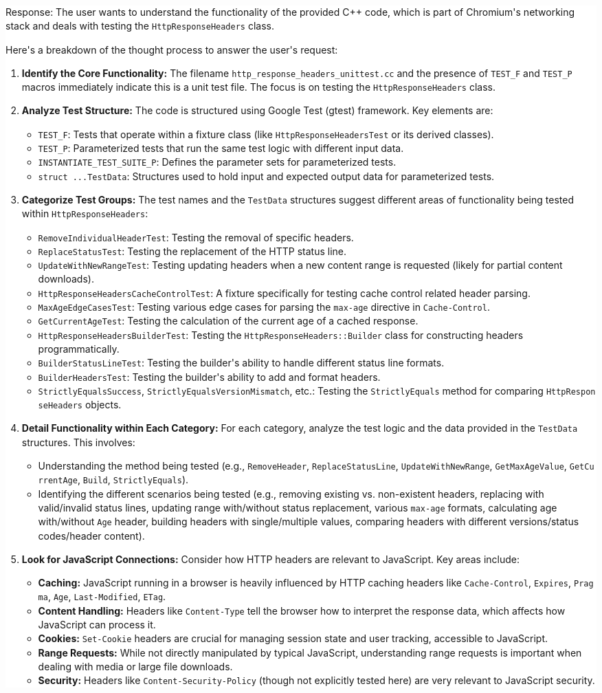 Response:
The user wants to understand the functionality of the provided C++ code, which is part of Chromium's networking stack and deals with testing the `HttpResponseHeaders` class.

Here's a breakdown of the thought process to answer the user's request:

1. **Identify the Core Functionality:** The filename `http_response_headers_unittest.cc` and the presence of `TEST_F` and `TEST_P` macros immediately indicate this is a unit test file. The focus is on testing the `HttpResponseHeaders` class.

2. **Analyze Test Structure:** The code is structured using Google Test (gtest) framework. Key elements are:
    * `TEST_F`:  Tests that operate within a fixture class (like `HttpResponseHeadersTest` or its derived classes).
    * `TEST_P`: Parameterized tests that run the same test logic with different input data.
    * `INSTANTIATE_TEST_SUITE_P`:  Defines the parameter sets for parameterized tests.
    * `struct ...TestData`:  Structures used to hold input and expected output data for parameterized tests.

3. **Categorize Test Groups:** The test names and the `TestData` structures suggest different areas of functionality being tested within `HttpResponseHeaders`:
    * `RemoveIndividualHeaderTest`: Testing the removal of specific headers.
    * `ReplaceStatusTest`: Testing the replacement of the HTTP status line.
    * `UpdateWithNewRangeTest`: Testing updating headers when a new content range is requested (likely for partial content downloads).
    * `HttpResponseHeadersCacheControlTest`: A fixture specifically for testing cache control related header parsing.
    * `MaxAgeEdgeCasesTest`: Testing various edge cases for parsing the `max-age` directive in `Cache-Control`.
    * `GetCurrentAgeTest`: Testing the calculation of the current age of a cached response.
    * `HttpResponseHeadersBuilderTest`: Testing the `HttpResponseHeaders::Builder` class for constructing headers programmatically.
    * `BuilderStatusLineTest`: Testing the builder's ability to handle different status line formats.
    * `BuilderHeadersTest`: Testing the builder's ability to add and format headers.
    * `StrictlyEqualsSuccess`, `StrictlyEqualsVersionMismatch`, etc.: Testing the `StrictlyEquals` method for comparing `HttpResponseHeaders` objects.

4. **Detail Functionality within Each Category:** For each category, analyze the test logic and the data provided in the `TestData` structures. This involves:
    * Understanding the method being tested (e.g., `RemoveHeader`, `ReplaceStatusLine`, `UpdateWithNewRange`, `GetMaxAgeValue`, `GetCurrentAge`, `Build`, `StrictlyEquals`).
    * Identifying the different scenarios being tested (e.g., removing existing vs. non-existent headers, replacing with valid/invalid status lines, updating range with/without status replacement, various `max-age` formats, calculating age with/without `Age` header, building headers with single/multiple values, comparing headers with different versions/status codes/header content).

5. **Look for JavaScript Connections:**  Consider how HTTP headers are relevant to JavaScript. Key areas include:
    * **Caching:** JavaScript running in a browser is heavily influenced by HTTP caching headers like `Cache-Control`, `Expires`, `Pragma`, `Age`, `Last-Modified`, `ETag`.
    * **Content Handling:** Headers like `Content-Type` tell the browser how to interpret the response data, which affects how JavaScript can process it.
    * **Cookies:** `Set-Cookie` headers are crucial for managing session state and user tracking, accessible to JavaScript.
    * **Range Requests:** While not directly manipulated by typical JavaScript, understanding range requests is important when dealing with media or large file downloads.
    * **Security:** Headers like `Content-Security-Policy` (though not explicitly tested here) are very relevant to JavaScript security.
